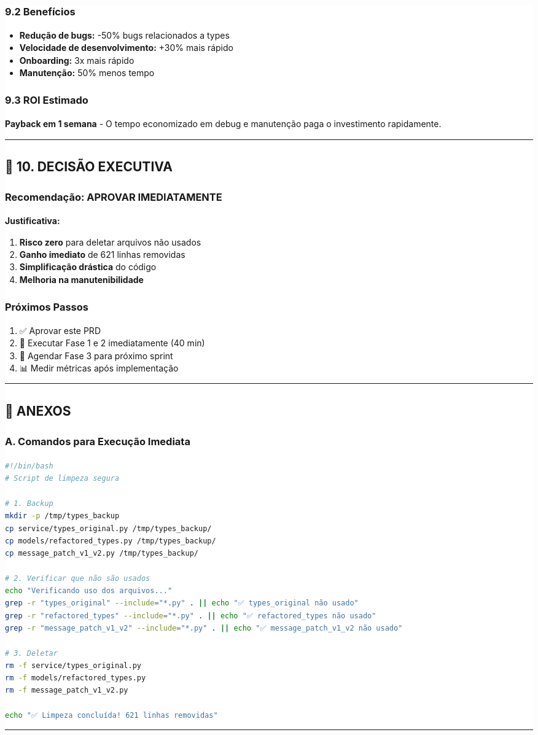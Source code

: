 ### **9.2 Benefícios**
- **Redução de bugs:** -50% bugs relacionados a types
- **Velocidade de desenvolvimento:** +30% mais rápido
- **Onboarding:** 3x mais rápido
- **Manutenção:** 50% menos tempo

### **9.3 ROI Estimado**
**Payback em 1 semana** - O tempo economizado em debug e manutenção paga o investimento rapidamente.

---

## 📝 **10. DECISÃO EXECUTIVA**

### **Recomendação: APROVAR IMEDIATAMENTE**

**Justificativa:**
1. **Risco zero** para deletar arquivos não usados
2. **Ganho imediato** de 621 linhas removidas
3. **Simplificação drástica** do código
4. **Melhoria na manutenibilidade**

### **Próximos Passos**
1. ✅ Aprovar este PRD
2. 🚀 Executar Fase 1 e 2 imediatamente (40 min)
3. 📅 Agendar Fase 3 para próximo sprint
4. 📊 Medir métricas após implementação

---

## 📎 **ANEXOS**

### **A. Comandos para Execução Imediata**

```bash
#!/bin/bash
# Script de limpeza segura

# 1. Backup
mkdir -p /tmp/types_backup
cp service/types_original.py /tmp/types_backup/
cp models/refactored_types.py /tmp/types_backup/
cp message_patch_v1_v2.py /tmp/types_backup/

# 2. Verificar que não são usados
echo "Verificando uso dos arquivos..."
grep -r "types_original" --include="*.py" . || echo "✅ types_original não usado"
grep -r "refactored_types" --include="*.py" . || echo "✅ refactored_types não usado"
grep -r "message_patch_v1_v2" --include="*.py" . || echo "✅ message_patch_v1_v2 não usado"

# 3. Deletar
rm -f service/types_original.py
rm -f models/refactored_types.py
rm -f message_patch_v1_v2.py

echo "✅ Limpeza concluída! 621 linhas removidas"
```

---